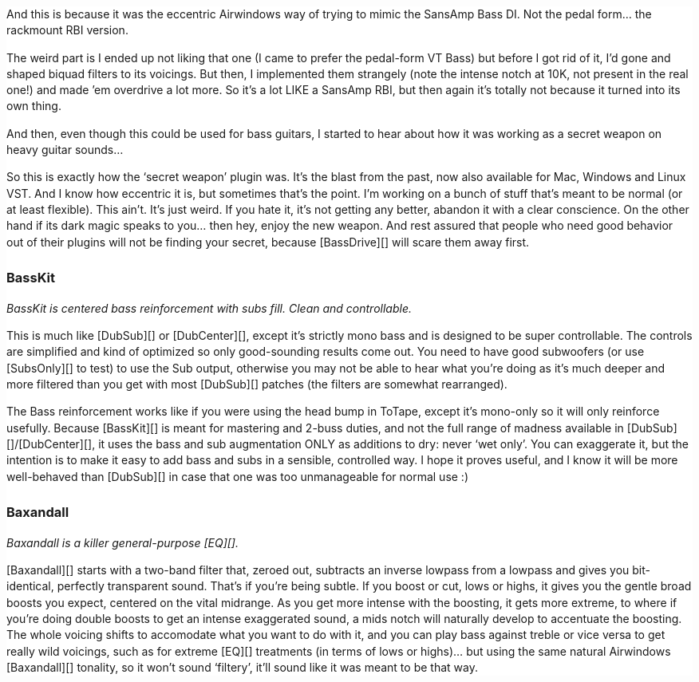 And this is because it was the eccentric Airwindows way of trying to mimic the
SansAmp Bass DI. Not the pedal form… the rackmount RBI version.

The weird part is I ended up not liking that one (I came to prefer the
pedal-form VT Bass) but before I got rid of it, I’d gone and shaped biquad
filters to its voicings. But then, I implemented them strangely (note the
intense notch at 10K, not present in the real one!) and made ’em overdrive a lot
 more. So it’s a lot LIKE a SansAmp RBI, but then again it’s totally not because
 it turned into its own thing.

And then, even though this could be used for bass guitars, I started to hear
about how it was working as a secret weapon on heavy guitar sounds…

So this is exactly how the ‘secret weapon’ plugin was. It’s the blast from the
past, now also available for Mac, Windows and Linux VST. And I know how
eccentric it is, but sometimes that’s the point. I’m working on a bunch of stuff
 that’s meant to be normal (or at least flexible). This ain’t. It’s just weird.
If you hate it, it’s not getting any better, abandon it with a clear conscience.
 On the other hand if its dark magic speaks to you… then hey, enjoy the new
weapon. And rest assured that people who need good behavior out of their plugins
 will not be finding your secret, because [BassDrive][] will scare them away
first.


<a name="plugins_basskit"></a>
### BassKit

_BassKit is centered bass reinforcement with subs fill. Clean and controllable._

This is much like [DubSub][] or [DubCenter][], except it’s strictly mono bass
and is designed to be super controllable. The controls are simplified and kind
of optimized so only good-sounding results come out. You need to have good
subwoofers (or use [SubsOnly][] to test) to use the Sub output, otherwise you
may not be able to hear what you’re doing as it’s much deeper and more filtered
than you get with most [DubSub][] patches (the filters are somewhat rearranged).

The Bass reinforcement works like if you were using the head bump in ToTape,
except it’s mono-only so it will only reinforce usefully. Because [BassKit][] is
 meant for mastering and 2-buss duties, and not the full range of madness
available in [DubSub][]/[DubCenter][], it uses the bass and sub augmentation
ONLY as additions to dry: never ‘wet only’. You can exaggerate it, but the
intention is to make it easy to add bass and subs in a sensible, controlled way.
 I hope it proves useful, and I know it will be more well-behaved than
[DubSub][] in case that one was too unmanageable for normal use :)


<a name="plugins_baxandall"></a>
### Baxandall

_Baxandall is a killer general-purpose [EQ][]._

[Baxandall][] starts with a two-band filter that, zeroed out, subtracts an
inverse lowpass from a lowpass and gives you bit-identical, perfectly
transparent sound. That’s if you’re being subtle. If you boost or cut, lows or
highs, it gives you the gentle broad boosts you expect, centered on the vital
midrange. As you get more intense with the boosting, it gets more extreme, to
where if you’re doing double boosts to get an intense exaggerated sound, a mids
notch will naturally develop to accentuate the boosting. The whole voicing
shifts to accomodate what you want to do with it, and you can play bass against
treble or vice versa to get really wild voicings, such as for extreme [EQ][]
treatments (in terms of lows or highs)… but using the same natural Airwindows
[Baxandall][] tonality, so it won’t sound ‘filtery’, it’ll sound like it was
meant to be that way.
